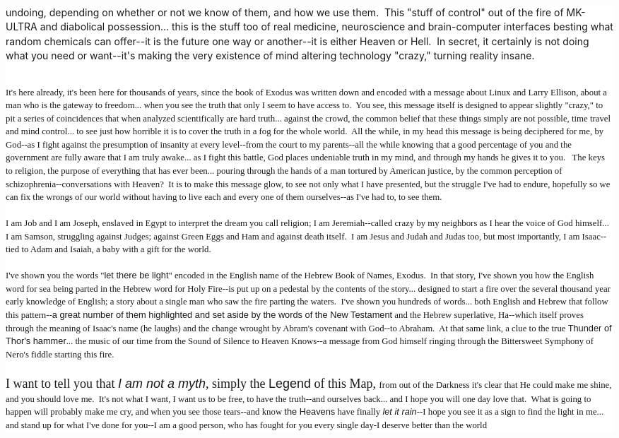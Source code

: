 undoing, depending on whether or not we know of them, and how we use them.  This &quot;stuff of control&quot; out of the fire of MK-ULTRA and diabolical possession... this is the stuff too of real medicine, neuroscience and brain-computer interfaces besting what random chemicals can offer--it is the future one way or another--it is either Heaven or Hell.  In secret, it certainly is not doing what you need or want--it&#39;s making the very existence of mind altering technology &quot;crazy,&quot; turning reality insane.</font></div><div style="font-size:12.8px"><font face="times new roman, serif"><br /></font></div><div style="font-size:12.8px"><font face="times new roman, serif">It&#39;s here already, it&#39;s been here for thousands of years, since the book of Exodus was written down and encoded with a message about Linux and Larry Ellison, about a man who is the gateway to freedom... when you see the truth that only I seem to have access to.  You see, this message itself is designed to appear slightly &quot;crazy,&quot; to pit a series of coincidences that when analyzed scientifically are hard truth... against the crowd, the common belief that these things simply are not possible, time travel and mind control... to see just how horrible it is to cover the truth in a fog for the whole world.  All the while, in my head this message is being deciphered for me, by God--as I fight against the presumption of insanity at every level--from the court to my parents--all the while knowing that a good percentage of you and the government are fully aware that I am truly awake... as I fight this battle, God places undeniable truth in my mind, and through my hands he gives it to you.   The keys to religion, the purpose of everything that has ever been... pouring through the hands of a man tortured by American justice, by the common perception of schizophrenia--conversations with Heaven?  It is to make this message glow, to see not only what I have presented, but the struggle I&#39;ve had to endure, hopefully so we can fix the wrongs of our world without having to live each and every one of them ourselves--as I&#39;ve had to, to see them.</font></div><div style="font-size:12.8px"><font face="times new roman, serif"><br /></font></div><div style="font-size:12.8px"><font face="times new roman, serif">I am Job and I am Joseph, enslaved in Egypt to interpret the dream you call religion; I am Jeremiah--called crazy by my neighbors as I hear the voice of God himself... I am Samson, struggling against Judges; against Green Eggs and Ham and against death itself.  I am Jesus and Judah and Judas too, but most importantly, I am Isaac--tied to Adam and Isaiah, a baby with a gift for the world.</font></div><div style="font-size:12.8px"><font face="times new roman, serif"><br /></font></div><div style="font-size:12.8px"><font face="times new roman, serif">I&#39;ve shown you the words &quot;<a href="https://vimeo.com/156698154" style="font-family:arial,sans-serif;text-decoration:none" target="_blank">let there be light</a>&quot; encoded in the English name of the Hebrew Book of Names, Exodus.  In that story, I&#39;ve shown you how the English word for sea being parted in the Hebrew word for Holy Fire--is put up on a pedestal by the contents of the story... designed to start a fire over the several thousand year early knowledge of English; a story about a single man who saw the fire parting the waters.  I&#39;ve shown you hundreds of words... both English and Hebrew that follow this pattern--<a href="https://fromthemachine.org/TAYLOR.html" style="font-family:arial,sans-serif;text-decoration:none" target="_blank">a great number of them highlighted and set aside by the words of the New Testament</a> and the Hebrew superlative, Ha--which itself proves through the meaning of Isaac&#39;s name (he laughs) and the change wrought by Abram&#39;s covenant with God--to Abraham.  At that same link, a clue to the true <a href="https://www.facebook.com/photo.php?fbid=10154283229013420&amp;set=a.10154283230918420&amp;type=3&amp;theater" style="font-family:arial,sans-serif;text-decoration:none" target="_blank">Thunder of Thor&#39;s hammer</a>... the music of our time from the Sound of Silence to Heaven Knows--a message from God himself ringing through the Bittersweet Symphony of Nero&#39;s fiddle starting this fire.</font></div><div style="font-size:12.8px"><font face="times new roman, serif"><br /></font></div><div style="font-size:12.8px"><font face="times new roman, serif" size="4">I want to tell you that <i><a href="https://www.facebook.com/photo.php?fbid=10154786718593420&amp;set=a.477205058419.284434.772308419&amp;type=3&amp;theater" style="font-family:arial,sans-serif;text-decoration:none" target="_blank">I am not a myth</a></i>, simply the <a href="https://fromthemachine.org/awlist4296878/MJHea/h/John_Legend_s_All_of_Me_.htm" style="font-family:arial,sans-serif;text-decoration:none" target="_blank">Legend</a> of this Map, </font><font face="times new roman, serif">from out of the Darkness it&#39;s clear that He could make me shine, and you should love me.  It&#39;s not what I want, I want us to be free, to have the truth--and ourselves back... and I hope you will one day love that.  What is going to happen will probably make me cry, and when you see those tears--and know <a href="https://fromthemachine.org/archive.aweber.com/awlist4296878/7.AUq/h/This_is_our_You_and_I_verse_.htm" style="font-family:arial,sans-serif;text-decoration:none" target="_blank">the Heavens</a> have finally <a href="https://www.youtube.com/watch?v=9Sk55fGpf9M&amp;list=PLgYKDBgxsoMMqg-fZ_8PBA79GMm_sj-gN" style="font-family:arial,sans-serif;text-decoration:none" target="_blank"><i>let it rain</i></a>--I hope you see it as a sign to find the light in me... and stand up for what I&#39;ve done for you--I am a good person, who has fought for you every single day-I deserve better than the world